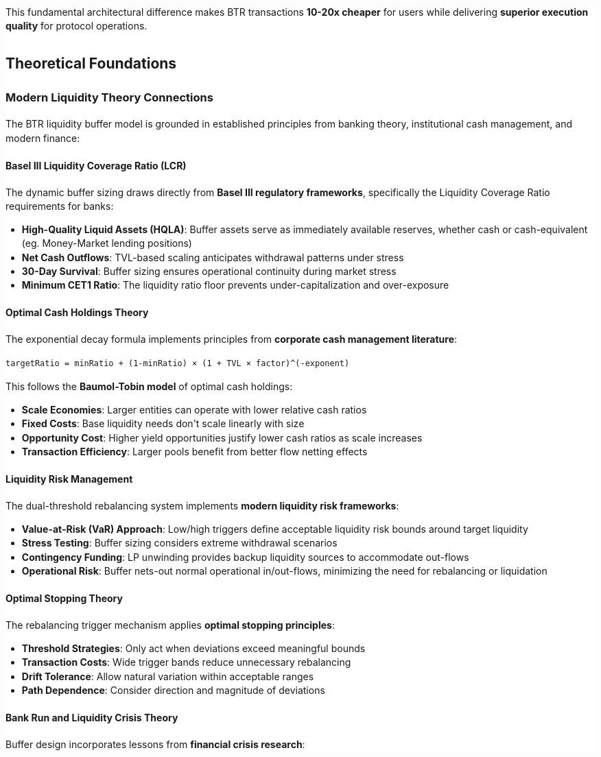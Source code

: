 This fundamental architectural difference makes BTR transactions **10-20x cheaper** for users while delivering **superior execution quality** for protocol operations.

## Theoretical Foundations

### Modern Liquidity Theory Connections

The BTR liquidity buffer model is grounded in established principles from banking theory, institutional cash management, and modern finance:

#### **Basel III Liquidity Coverage Ratio (LCR)**
The dynamic buffer sizing draws directly from **Basel III regulatory frameworks**, specifically the Liquidity Coverage Ratio requirements for banks:

- **High-Quality Liquid Assets (HQLA)**: Buffer assets serve as immediately available reserves, whether cash or cash-equivalent (eg. Money-Market lending positions)
- **Net Cash Outflows**: TVL-based scaling anticipates withdrawal patterns under stress
- **30-Day Survival**: Buffer sizing ensures operational continuity during market stress
- **Minimum CET1 Ratio**: The liquidity ratio floor prevents under-capitalization and over-exposure

#### **Optimal Cash Holdings Theory**
The exponential decay formula implements principles from **corporate cash management literature**:

```
targetRatio = minRatio + (1-minRatio) × (1 + TVL × factor)^(-exponent)
```

This follows the **Baumol-Tobin model** of optimal cash holdings:
- **Scale Economies**: Larger entities can operate with lower relative cash ratios
- **Fixed Costs**: Base liquidity needs don't scale linearly with size
- **Opportunity Cost**: Higher yield opportunities justify lower cash ratios as scale increases
- **Transaction Efficiency**: Larger pools benefit from better flow netting effects

#### **Liquidity Risk Management**
The dual-threshold rebalancing system implements **modern liquidity risk frameworks**:

- **Value-at-Risk (VaR) Approach**: Low/high triggers define acceptable liquidity risk bounds around target liquidity
- **Stress Testing**: Buffer sizing considers extreme withdrawal scenarios
- **Contingency Funding**: LP unwinding provides backup liquidity sources to accommodate out-flows
- **Operational Risk**: Buffer nets-out normal operational in/out-flows, minimizing the need for rebalancing or liquidation

#### **Optimal Stopping Theory**
The rebalancing trigger mechanism applies **optimal stopping principles**:

- **Threshold Strategies**: Only act when deviations exceed meaningful bounds
- **Transaction Costs**: Wide trigger bands reduce unnecessary rebalancing
- **Drift Tolerance**: Allow natural variation within acceptable ranges
- **Path Dependence**: Consider direction and magnitude of deviations

#### **Bank Run and Liquidity Crisis Theory**
Buffer design incorporates lessons from **financial crisis research**:

